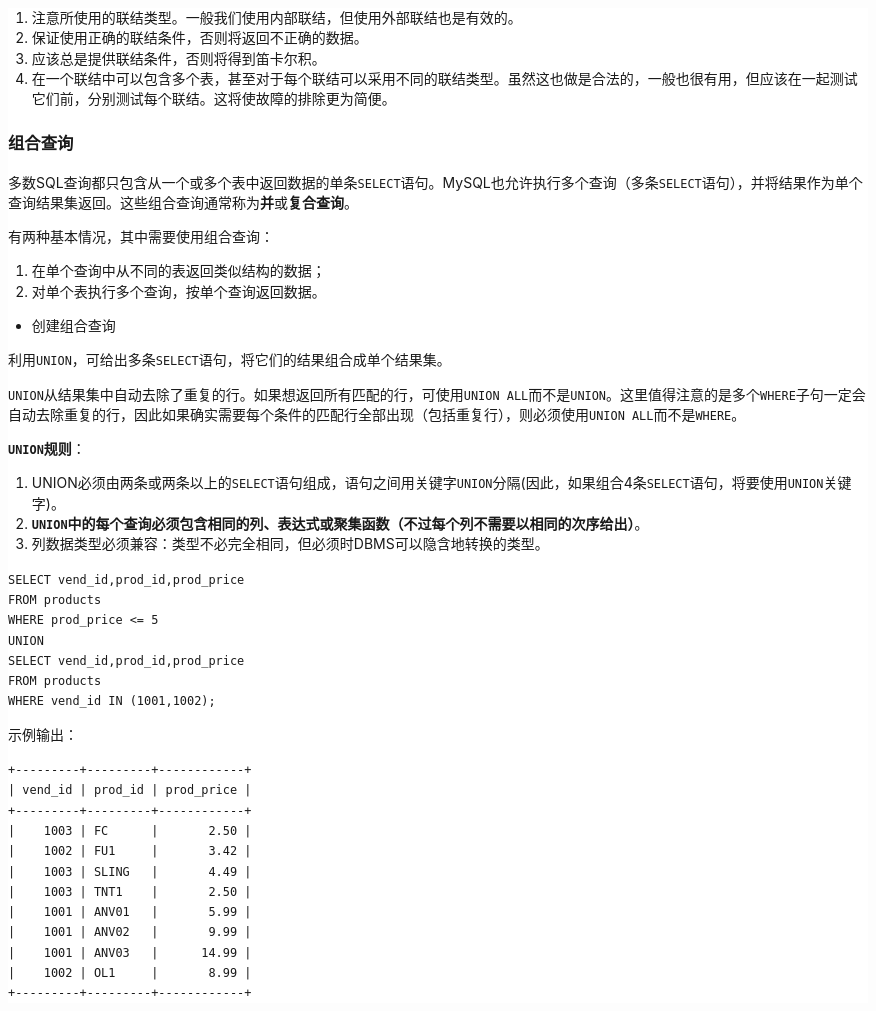 1. 注意所使用的联结类型。一般我们使用内部联结，但使用外部联结也是有效的。
2. 保证使用正确的联结条件，否则将返回不正确的数据。
3. 应该总是提供联结条件，否则将得到笛卡尔积。
4. 在一个联结中可以包含多个表，甚至对于每个联结可以采用不同的联结类型。虽然这也做是合法的，一般也很有用，但应该在一起测试它们前，分别测试每个联结。这将使故障的排除更为简便。



### 组合查询

多数SQL查询都只包含从一个或多个表中返回数据的单条`SELECT`语句。MySQL也允许执行多个查询（多条`SELECT`语句），并将结果作为单个查询结果集返回。这些组合查询通常称为**并**或**复合查询**。

有两种基本情况，其中需要使用组合查询：

1. 在单个查询中从不同的表返回类似结构的数据；
2. 对单个表执行多个查询，按单个查询返回数据。



* 创建组合查询

利用`UNION`，可给出多条`SELECT`语句，将它们的结果组合成单个结果集。

`UNION`从结果集中自动去除了重复的行。如果想返回所有匹配的行，可使用`UNION ALL`而不是`UNION`。这里值得注意的是多个`WHERE`子句一定会自动去除重复的行，因此如果确实需要每个条件的匹配行全部出现（包括重复行），则必须使用`UNION ALL`而不是`WHERE`。



**`UNION`规则**：

1. UNION必须由两条或两条以上的`SELECT`语句组成，语句之间用关键字`UNION`分隔(因此，如果组合4条`SELECT`语句，将要使用`UNION`关键字)。
2. **`UNION`中的每个查询必须包含相同的列、表达式或聚集函数（不过每个列不需要以相同的次序给出）**。
3. 列数据类型必须兼容：类型不必完全相同，但必须时DBMS可以隐含地转换的类型。



```mysql
SELECT vend_id,prod_id,prod_price
FROM products 
WHERE prod_price <= 5
UNION
SELECT vend_id,prod_id,prod_price
FROM products
WHERE vend_id IN (1001,1002);
```

示例输出：

```shell
+---------+---------+------------+
| vend_id | prod_id | prod_price |
+---------+---------+------------+
|    1003 | FC      |       2.50 |
|    1002 | FU1     |       3.42 |
|    1003 | SLING   |       4.49 |
|    1003 | TNT1    |       2.50 |
|    1001 | ANV01   |       5.99 |
|    1001 | ANV02   |       9.99 |
|    1001 | ANV03   |      14.99 |
|    1002 | OL1     |       8.99 |
+---------+---------+------------+
```
